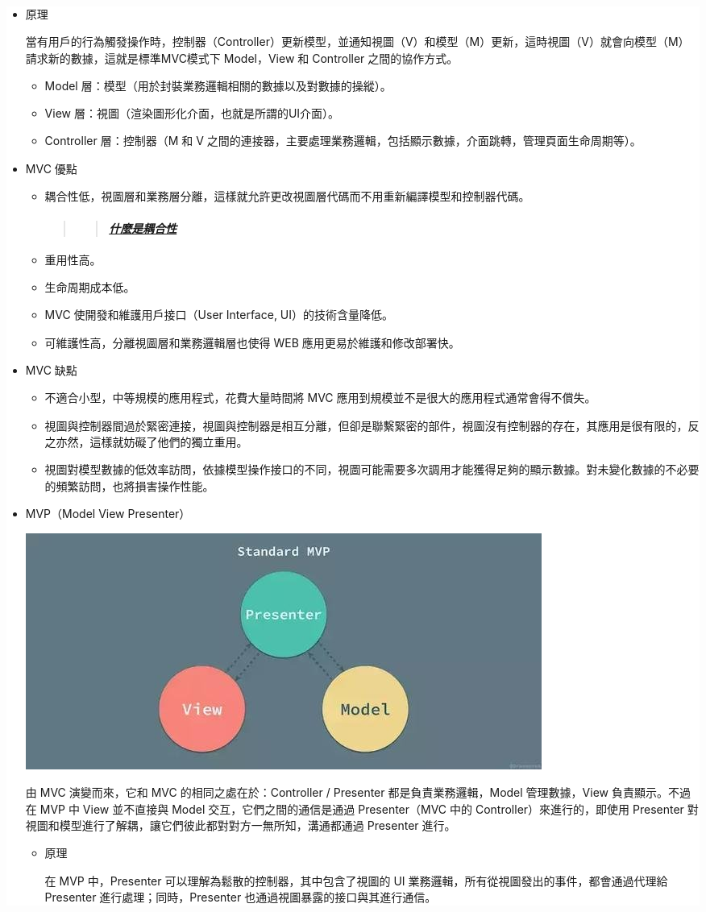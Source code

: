   * 原理

    當有用戶的行為觸發操作時，控制器（Controller）更新模型，並通知視圖（V）和模型（M）更新，這時視圖（V）就會向模型（M）請求新的數據，這就是標準MVC模式下 Model，View 和 Controller 之間的協作方式。

    * Model 層：模型（用於封裝業務邏輯相關的數據以及對數據的操縱）。

    * View 層：視圖（渲染圖形化介面，也就是所謂的UI介面）。

    * Controller 層：控制器（M 和 V 之間的連接器，主要處理業務邏輯，包括顯示數據，介面跳轉，管理頁面生命周期等）。
  
  * MVC 優點

    * 耦合性低，視圖層和業務層分離，這樣就允許更改視圖層代碼而不用重新編譯模型和控制器代碼。
      > > #### *[什麼是耦合性](https://ithelp.ithome.com.tw/articles/10203659 "耦合性")*
    
    * 重用性高。
    
    * 生命周期成本低。
    
    * MVC 使開發和維護用戶接口（User Interface, UI）的技術含量降低。
    
    * 可維護性高，分離視圖層和業務邏輯層也使得 WEB 應用更易於維護和修改部署快。
  
  * MVC 缺點
    
    * 不適合小型，中等規模的應用程式，花費大量時間將 MVC 應用到規模並不是很大的應用程式通常會得不償失。
    
    * 視圖與控制器間過於緊密連接，視圖與控制器是相互分離，但卻是聯繫緊密的部件，視圖沒有控制器的存在，其應用是很有限的，反之亦然，這樣就妨礙了他們的獨立重用。
    
    * 視圖對模型數據的低效率訪問，依據模型操作接口的不同，視圖可能需要多次調用才能獲得足夠的顯示數據。對未變化數據的不必要的頻繁訪問，也將損害操作性能。

* MVP（Model View Presenter）

  ![MVP](./img/MVP.jpg)

  由 MVC 演變而來，它和 MVC 的相同之處在於：Controller / Presenter 都是負責業務邏輯，Model 管理數據，View 負責顯示。不過在 MVP 中 View 並不直接與 Model 交互，它們之間的通信是通過 Presenter（MVC 中的 Controller）來進行的，即使用 Presenter 對視圖和模型進行了解耦，讓它們彼此都對對方一無所知，溝通都通過 Presenter 進行。

  * 原理
    
    在 MVP 中，Presenter 可以理解為鬆散的控制器，其中包含了視圖的 UI 業務邏輯，所有從視圖發出的事件，都會通過代理給 Presenter 進行處理；同時，Presenter 也通過視圖暴露的接口與其進行通信。
